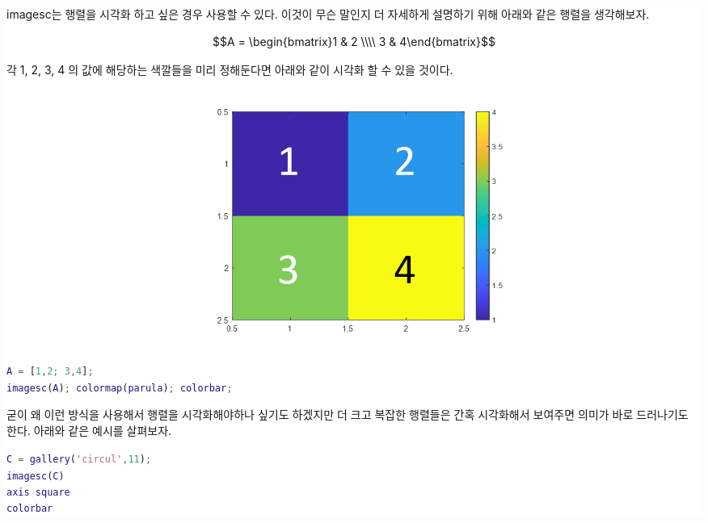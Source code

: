 imagesc는 행렬을 시각화 하고 싶은 경우 사용할 수 있다. 이것이 무슨 말인지 더 자세하게 설명하기 위해 아래와 같은 행렬을 생각해보자.

$$A = \begin{bmatrix}1 & 2 \\\\ 3 & 4\end{bmatrix}$$

각 1, 2, 3, 4 의 값에 해당하는 색깔들을 미리 정해둔다면 아래와 같이 시각화 할 수 있을 것이다.

<p align = "center">
    <img width = "400" src = "https://raw.githubusercontent.com/matlabtutorial/matlabtutorial.github.io/main/images/matlab_basics/3.%20graphics/1.%20plot2d/imagesc_simple_example.png">
    <br>
    </p>

```matlab
A = [1,2; 3,4];
imagesc(A); colormap(parula); colorbar;
```

굳이 왜 이런 방식을 사용해서 행렬을 시각화해야하나 싶기도 하겠지만 더 크고 복잡한 행렬들은 간혹 시각화해서 보여주면 의미가 바로 드러나기도 한다. 아래와 같은 예시를 살펴보자.

```matlab
C = gallery('circul',11);
imagesc(C)
axis square
colorbar
```

<p align = "center">